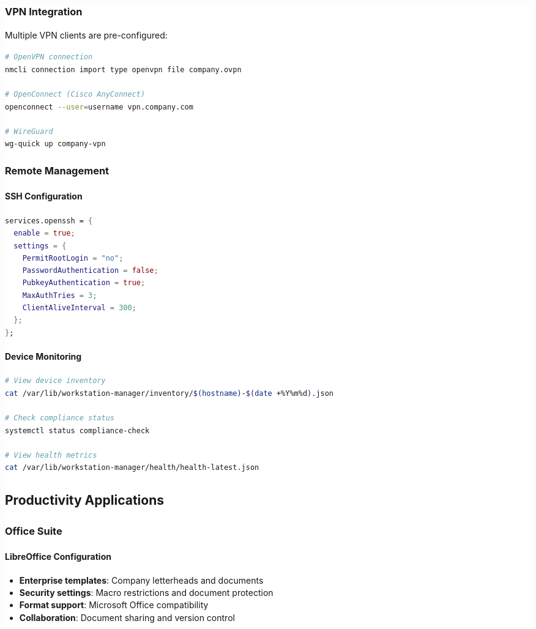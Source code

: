 ### VPN Integration

Multiple VPN clients are pre-configured:

```bash
# OpenVPN connection
nmcli connection import type openvpn file company.ovpn

# OpenConnect (Cisco AnyConnect)
openconnect --user=username vpn.company.com

# WireGuard
wg-quick up company-vpn
```

### Remote Management

#### SSH Configuration

```nix
services.openssh = {
  enable = true;
  settings = {
    PermitRootLogin = "no";
    PasswordAuthentication = false;
    PubkeyAuthentication = true;
    MaxAuthTries = 3;
    ClientAliveInterval = 300;
  };
};
```

#### Device Monitoring

```bash
# View device inventory
cat /var/lib/workstation-manager/inventory/$(hostname)-$(date +%Y%m%d).json

# Check compliance status
systemctl status compliance-check

# View health metrics
cat /var/lib/workstation-manager/health/health-latest.json
```

## Productivity Applications

### Office Suite

#### LibreOffice Configuration

- **Enterprise templates**: Company letterheads and documents
- **Security settings**: Macro restrictions and document protection
- **Format support**: Microsoft Office compatibility
- **Collaboration**: Document sharing and version control
